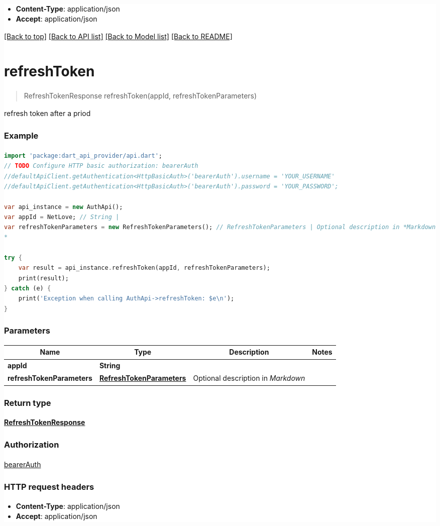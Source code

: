  - **Content-Type**: application/json
 - **Accept**: application/json

[[Back to top]](#) [[Back to API list]](../README.md#documentation-for-api-endpoints) [[Back to Model list]](../README.md#documentation-for-models) [[Back to README]](../README.md)

# **refreshToken**
> RefreshTokenResponse refreshToken(appId, refreshTokenParameters)



refresh token after a priod

### Example 
```dart
import 'package:dart_api_provider/api.dart';
// TODO Configure HTTP basic authorization: bearerAuth
//defaultApiClient.getAuthentication<HttpBasicAuth>('bearerAuth').username = 'YOUR_USERNAME'
//defaultApiClient.getAuthentication<HttpBasicAuth>('bearerAuth').password = 'YOUR_PASSWORD';

var api_instance = new AuthApi();
var appId = NetLove; // String | 
var refreshTokenParameters = new RefreshTokenParameters(); // RefreshTokenParameters | Optional description in *Markdown*

try { 
    var result = api_instance.refreshToken(appId, refreshTokenParameters);
    print(result);
} catch (e) {
    print('Exception when calling AuthApi->refreshToken: $e\n');
}
```

### Parameters

Name | Type | Description  | Notes
------------- | ------------- | ------------- | -------------
 **appId** | **String**|  | 
 **refreshTokenParameters** | [**RefreshTokenParameters**](RefreshTokenParameters.md)| Optional description in *Markdown* | 

### Return type

[**RefreshTokenResponse**](RefreshTokenResponse.md)

### Authorization

[bearerAuth](../README.md#bearerAuth)

### HTTP request headers

 - **Content-Type**: application/json
 - **Accept**: application/json
